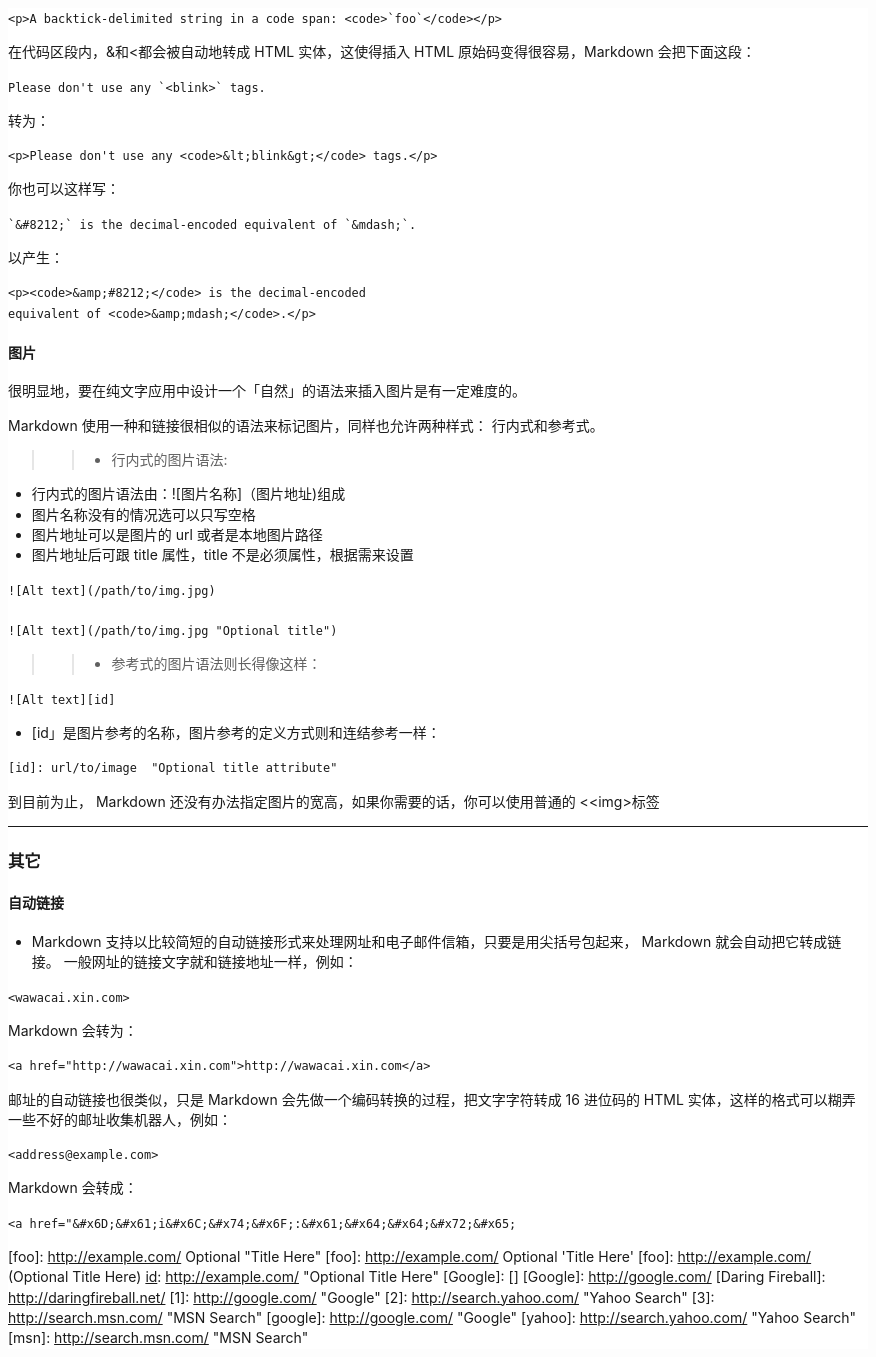 ```
<p>A backtick-delimited string in a code span: <code>`foo`</code></p>
```
在代码区段内，<span>&</span>和<span><</span>都会被自动地转成 HTML 实体，这使得插入 HTML 原始码变得很容易，Markdown 会把下面这段：
```
Please don't use any `<blink>` tags.
```
转为：
```
<p>Please don't use any <code>&lt;blink&gt;</code> tags.</p>
```
你也可以这样写：
```
`&#8212;` is the decimal-encoded equivalent of `&mdash;`.
```
以产生：
```
<p><code>&amp;#8212;</code> is the decimal-encoded
equivalent of <code>&amp;mdash;</code>.</p>
```

#### 图片

很明显地，要在纯文字应用中设计一个「自然」的语法来插入图片是有一定难度的。

Markdown 使用一种和链接很相似的语法来标记图片，同样也允许两种样式： 行内式和参考式。

>> + 行内式的图片语法:
+ 行内式的图片语法由：![图片名称]（图片地址)组成
+ 图片名称没有的情况选可以只写空格
+ 图片地址可以是图片的 url 或者是本地图片路径
+ 图片地址后可跟 title 属性，title 不是必须属性，根据需来设置
```
![Alt text](/path/to/img.jpg)

![Alt text](/path/to/img.jpg "Optional title")
```


>> + 参考式的图片语法则长得像这样：
```
![Alt text][id]
```
+ [id」是图片参考的名称，图片参考的定义方式则和连结参考一样：
```
[id]: url/to/image  "Optional title attribute"
```

到目前为止， Markdown 还没有办法指定图片的宽高，如果你需要的话，你可以使用普通的 <&lt;img&gt;标签

_______________________________________________________________________________________________________________________________________
### 其它

#### 自动链接

+ Markdown 支持以比较简短的自动链接形式来处理网址和电子邮件信箱，只要是用尖括号包起来， Markdown 就会自动把它转成链接。
一般网址的链接文字就和链接地址一样，例如：
```
<wawacai.xin.com>
```
Markdown 会转为：
```
<a href="http://wawacai.xin.com">http://wawacai.xin.com</a>
```
邮址的自动链接也很类似，只是 Markdown 会先做一个编码转换的过程，把文字字符转成 16 进位码的 HTML 实体，这样的格式可以糊弄一些不好的邮址收集机器人，例如：
```
<address@example.com>
```
Markdown 会转成：
```
<a href="&#x6D;&#x61;i&#x6C;&#x74;&#x6F;:&#x61;&#x64;&#x64;&#x72;&#x65;
```

[id]: http://example.com/  "Optional Title Here"
[foo]: http://example.com/  Optional "Title Here"
[foo]: http://example.com/  Optional 'Title Here'
[foo]: http://example.com/  (Optional Title Here)
[id]: <http://example.com/>  "Optional Title Here"
[Google]: []
[Google]: http://google.com/
[Daring Fireball]: http://daringfireball.net/
  [1]: http://google.com/        "Google"
  [2]: http://search.yahoo.com/  "Yahoo Search"
  [3]: http://search.msn.com/    "MSN Search"
  [google]: http://google.com/        "Google"
  [yahoo]:  http://search.yahoo.com/  "Yahoo Search"
  [msn]:    http://search.msn.com/    "MSN Search"
